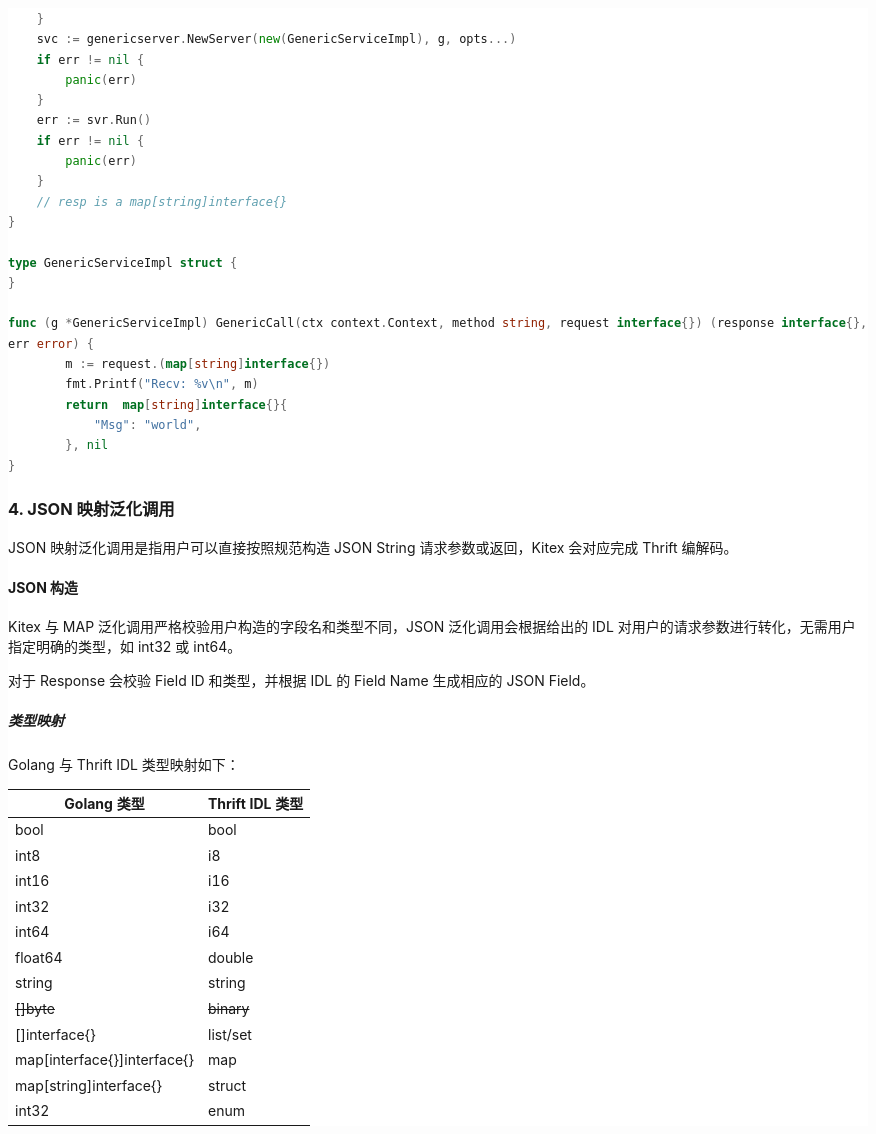 ```go
    }
    svc := genericserver.NewServer(new(GenericServiceImpl), g, opts...)
    if err != nil {
        panic(err)
    }
    err := svr.Run()
    if err != nil {
        panic(err)
    }
    // resp is a map[string]interface{}
}

type GenericServiceImpl struct {
}

func (g *GenericServiceImpl) GenericCall(ctx context.Context, method string, request interface{}) (response interface{}, err error) {
        m := request.(map[string]interface{})
        fmt.Printf("Recv: %v\n", m)
        return  map[string]interface{}{
            "Msg": "world",
        }, nil
}

```

### 4. JSON 映射泛化调用

JSON 映射泛化调用是指用户可以直接按照规范构造 JSON String 请求参数或返回，Kitex 会对应完成 Thrift 编解码。

#### JSON 构造

Kitex 与 MAP 泛化调用严格校验用户构造的字段名和类型不同，JSON 泛化调用会根据给出的 IDL 对用户的请求参数进行转化，无需用户指定明确的类型，如 int32 或 int64。

对于 Response 会校验 Field ID 和类型，并根据 IDL 的 Field Name 生成相应的 JSON Field。

##### 类型映射

Golang 与 Thrift IDL 类型映射如下：

| **Golang 类型**             | **Thrift IDL 类型** |
| --------------------------- | ------------------- |
| bool                        | bool                |
| int8                        | i8                  |
| int16                       | i16                 |
| int32                       | i32                 |
| int64                       | i64                 |
| float64                     | double              |
| string                      | string              |
| ~~[]byte~~                  | ~~binary~~          |
| []interface{}               | list/set            |
| map[interface{}]interface{} | map                 |
| map[string]interface{}      | struct              |
| int32                       | enum                |
